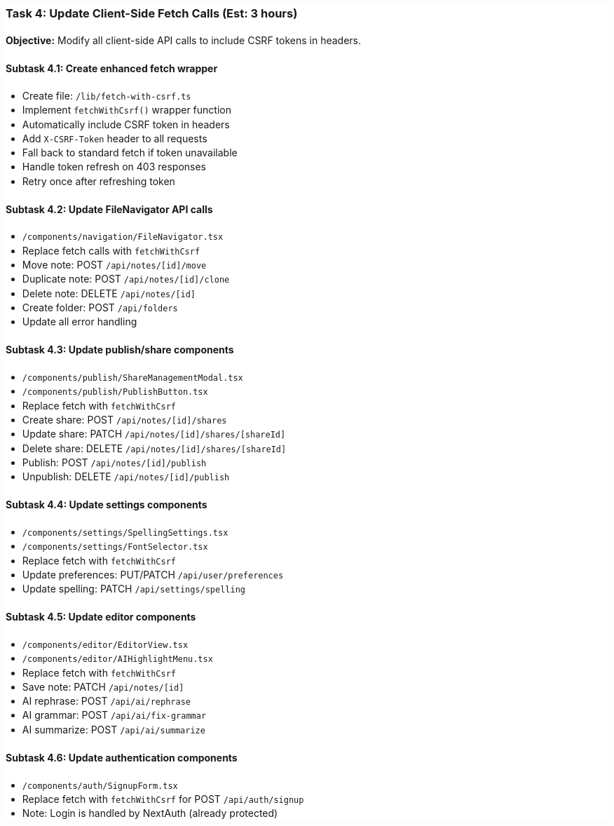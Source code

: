 ### Task 4: Update Client-Side Fetch Calls (Est: 3 hours)

**Objective:** Modify all client-side API calls to include CSRF tokens in headers.

#### Subtask 4.1: Create enhanced fetch wrapper
- Create file: `/lib/fetch-with-csrf.ts`
- Implement `fetchWithCsrf()` wrapper function
- Automatically include CSRF token in headers
- Add `X-CSRF-Token` header to all requests
- Fall back to standard fetch if token unavailable
- Handle token refresh on 403 responses
- Retry once after refreshing token

#### Subtask 4.2: Update FileNavigator API calls
- `/components/navigation/FileNavigator.tsx`
- Replace fetch calls with `fetchWithCsrf`
- Move note: POST `/api/notes/[id]/move`
- Duplicate note: POST `/api/notes/[id]/clone`
- Delete note: DELETE `/api/notes/[id]`
- Create folder: POST `/api/folders`
- Update all error handling

#### Subtask 4.3: Update publish/share components
- `/components/publish/ShareManagementModal.tsx`
- `/components/publish/PublishButton.tsx`
- Replace fetch with `fetchWithCsrf`
- Create share: POST `/api/notes/[id]/shares`
- Update share: PATCH `/api/notes/[id]/shares/[shareId]`
- Delete share: DELETE `/api/notes/[id]/shares/[shareId]`
- Publish: POST `/api/notes/[id]/publish`
- Unpublish: DELETE `/api/notes/[id]/publish`

#### Subtask 4.4: Update settings components
- `/components/settings/SpellingSettings.tsx`
- `/components/settings/FontSelector.tsx`
- Replace fetch with `fetchWithCsrf`
- Update preferences: PUT/PATCH `/api/user/preferences`
- Update spelling: PATCH `/api/settings/spelling`

#### Subtask 4.5: Update editor components
- `/components/editor/EditorView.tsx`
- `/components/editor/AIHighlightMenu.tsx`
- Replace fetch with `fetchWithCsrf`
- Save note: PATCH `/api/notes/[id]`
- AI rephrase: POST `/api/ai/rephrase`
- AI grammar: POST `/api/ai/fix-grammar`
- AI summarize: POST `/api/ai/summarize`

#### Subtask 4.6: Update authentication components
- `/components/auth/SignupForm.tsx`
- Replace fetch with `fetchWithCsrf` for POST `/api/auth/signup`
- Note: Login is handled by NextAuth (already protected)

